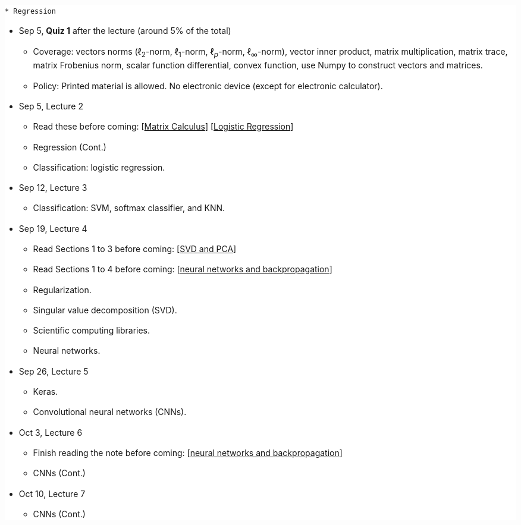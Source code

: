     * Regression
    

- Sep 5, **Quiz 1** after the lecture (around 5\% of the total)

	* Coverage: vectors norms ($\ell_2$-norm, $\ell_1$-norm, $\ell_p$-norm, $\ell_\infty$-norm), vector inner product, matrix multiplication, matrix trace, matrix Frobenius norm, scalar function differential, convex function, use Numpy to construct vectors and matrices.
	
	* Policy: Printed material is allowed. No electronic device (except for electronic calculator). 


- Sep 5, Lecture 2

    * Read these before coming: 
    [[Matrix Calculus](https://github.com/wangshusen/CS583A-2019Spring/blob/master/reading/MatrixCalculus.pdf)]
    [[Logistic Regression](https://github.com/wangshusen/DeepLearning/blob/master/LectureNotes/Logistic/paper/logistic.pdf)]
    
    * Regression (Cont.)
    
    * Classification: logistic regression.
    
    
    
- Sep 12, Lecture 3
    
    * Classification: SVM, softmax classifier, and KNN.

- Sep 19, Lecture 4

    * Read Sections 1 to 3 before coming: [[SVD and PCA](https://github.com/wangshusen/DeepLearning/blob/master/LectureNotes/SVD/svd.pdf)]

    * Read Sections 1 to 4 before coming: [[neural networks and backpropagation](https://github.com/wangshusen/DeepLearning/blob/master/LectureNotes/BP/bp.pdf)]

    * Regularization.
    
    * Singular value decomposition (SVD).
    
    * Scientific computing libraries.
    
    * Neural networks.


- Sep 26, Lecture 5
    
    * Keras.
    
    * Convolutional neural networks (CNNs).


- Oct 3, Lecture 6

    * Finish reading the note before coming: [[neural networks and backpropagation](https://github.com/wangshusen/DeepLearning/blob/master/LectureNotes/BP/bp.pdf)]
    
    * CNNs (Cont.)


- Oct 10, Lecture 7
    
    * CNNs (Cont.)
    